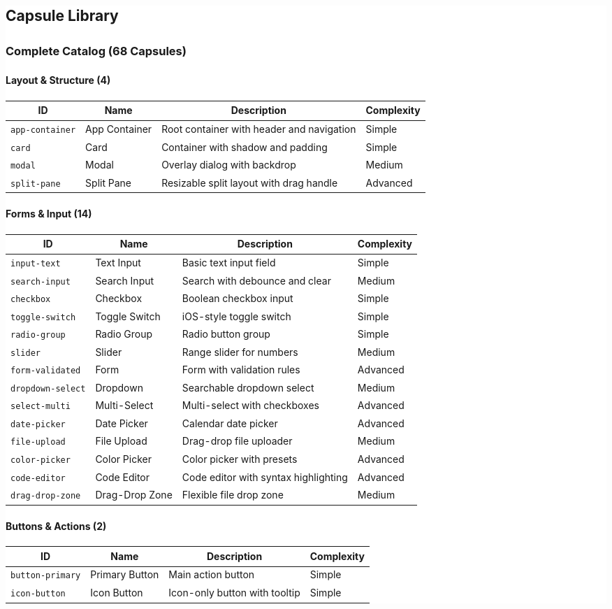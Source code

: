 
## Capsule Library

### Complete Catalog (68 Capsules)

#### Layout & Structure (4)

| ID | Name | Description | Complexity |
|----|------|-------------|------------|
| `app-container` | App Container | Root container with header and navigation | Simple |
| `card` | Card | Container with shadow and padding | Simple |
| `modal` | Modal | Overlay dialog with backdrop | Medium |
| `split-pane` | Split Pane | Resizable split layout with drag handle | Advanced |

#### Forms & Input (14)

| ID | Name | Description | Complexity |
|----|------|-------------|------------|
| `input-text` | Text Input | Basic text input field | Simple |
| `search-input` | Search Input | Search with debounce and clear | Medium |
| `checkbox` | Checkbox | Boolean checkbox input | Simple |
| `toggle-switch` | Toggle Switch | iOS-style toggle switch | Simple |
| `radio-group` | Radio Group | Radio button group | Simple |
| `slider` | Slider | Range slider for numbers | Medium |
| `form-validated` | Form | Form with validation rules | Advanced |
| `dropdown-select` | Dropdown | Searchable dropdown select | Medium |
| `select-multi` | Multi-Select | Multi-select with checkboxes | Advanced |
| `date-picker` | Date Picker | Calendar date picker | Advanced |
| `file-upload` | File Upload | Drag-drop file uploader | Medium |
| `color-picker` | Color Picker | Color picker with presets | Advanced |
| `code-editor` | Code Editor | Code editor with syntax highlighting | Advanced |
| `drag-drop-zone` | Drag-Drop Zone | Flexible file drop zone | Medium |

#### Buttons & Actions (2)

| ID | Name | Description | Complexity |
|----|------|-------------|------------|
| `button-primary` | Primary Button | Main action button | Simple |
| `icon-button` | Icon Button | Icon-only button with tooltip | Simple |
